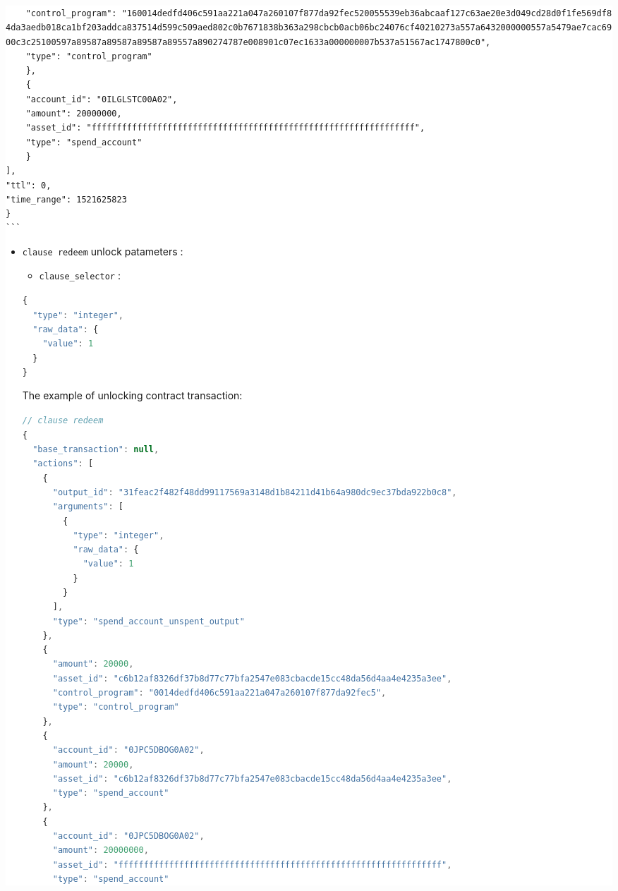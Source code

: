         "control_program": "160014dedfd406c591aa221a047a260107f877da92fec520055539eb36abcaaf127c63ae20e3d049cd28d0f1fe569df84da3aedb018ca1bf203addca837514d599c509aed802c0b7671838b363a298cbcb0acb06bc24076cf40210273a557a6432000000557a5479ae7cac6900c3c25100597a89587a89587a89587a89557a890274787e008901c07ec1633a000000007b537a51567ac1747800c0",
        "type": "control_program"
        },
        {
        "account_id": "0ILGLSTC00A02",
        "amount": 20000000,
        "asset_id": "ffffffffffffffffffffffffffffffffffffffffffffffffffffffffffffffff",
        "type": "spend_account"
        }
    ],
    "ttl": 0,
    "time_range": 1521625823
    }
    ```

  - `clause redeem` unlock patameters :
    - `clause_selector` :
    ```js
    {
      "type": "integer",
      "raw_data": {
        "value": 1
      }
    }
    ```

    The example of unlocking contract transaction:
    ```js
    // clause redeem
    {
      "base_transaction": null,
      "actions": [
        {
          "output_id": "31feac2f482f48dd99117569a3148d1b84211d41b64a980dc9ec37bda922b0c8",
          "arguments": [
            {
              "type": "integer",
              "raw_data": {
                "value": 1
              }
            }
          ],
          "type": "spend_account_unspent_output"
        },
        {
          "amount": 20000,
          "asset_id": "c6b12af8326df37b8d77c77bfa2547e083cbacde15cc48da56d4aa4e4235a3ee",
          "control_program": "0014dedfd406c591aa221a047a260107f877da92fec5",
          "type": "control_program"
        },
        {
          "account_id": "0JPC5DBOG0A02",
          "amount": 20000,
          "asset_id": "c6b12af8326df37b8d77c77bfa2547e083cbacde15cc48da56d4aa4e4235a3ee",
          "type": "spend_account"
        },
        {
          "account_id": "0JPC5DBOG0A02",
          "amount": 20000000,
          "asset_id": "ffffffffffffffffffffffffffffffffffffffffffffffffffffffffffffffff",
          "type": "spend_account"